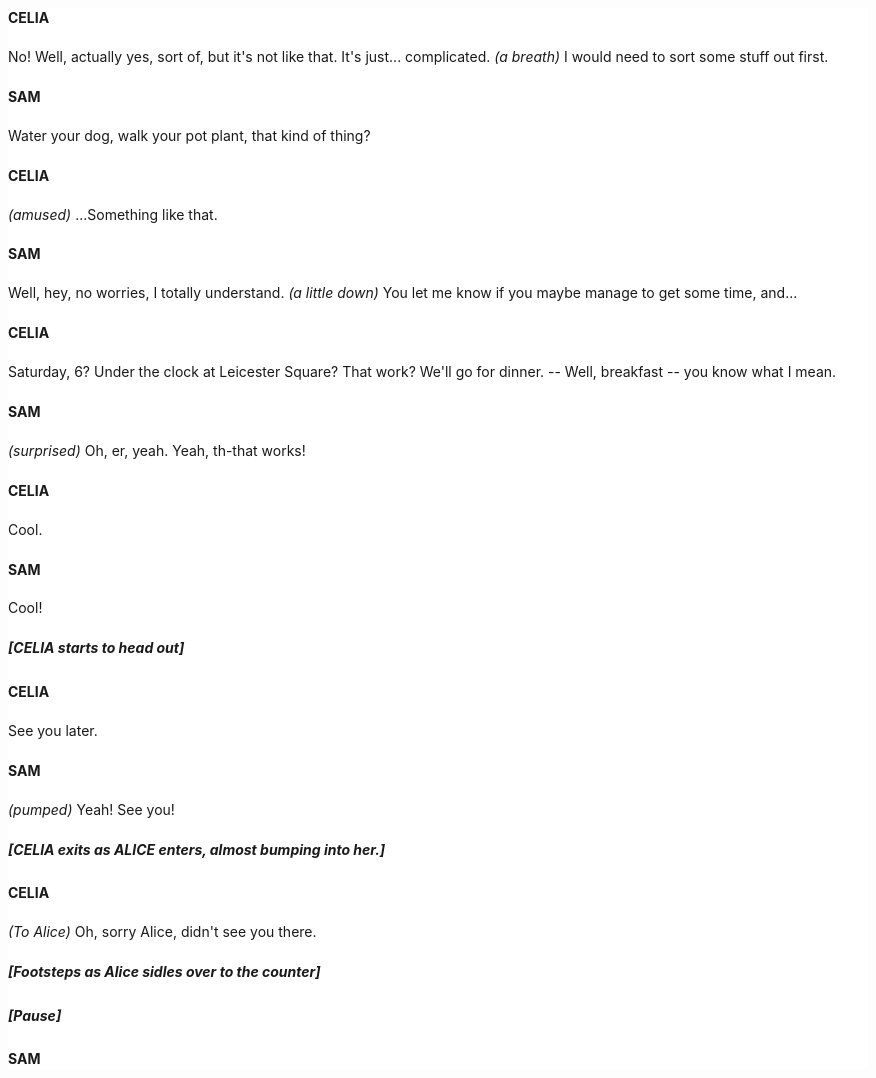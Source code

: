 #### CELIA

No! Well, actually yes, sort of, but it's not like that. It's just... complicated. _(a breath)_ I would need to sort some stuff out first. 

#### SAM

Water your dog, walk your pot plant, that kind of thing? 

#### CELIA

_(amused)_ ...Something like that. 

#### SAM

Well, hey, no worries, I totally understand. _(a little down)_ You let me know if you maybe manage to get some time, and...

#### CELIA

Saturday, 6? Under the clock at Leicester Square? That work? We'll go for dinner. -- Well, breakfast -- you know what I mean. 

#### SAM

_(surprised)_ Oh, er, yeah. Yeah, th-that works! 

#### CELIA

Cool. 

#### SAM

Cool!

##### [CELIA starts to head out]

#### CELIA

See you later. 

#### SAM

_(pumped)_ Yeah! See you!

##### [CELIA exits as ALICE enters, almost bumping into her.]

#### CELIA

_(To Alice)_ Oh, sorry Alice, didn't see you there. 

##### [Footsteps as Alice sidles over to the counter]

##### [Pause]

#### SAM
